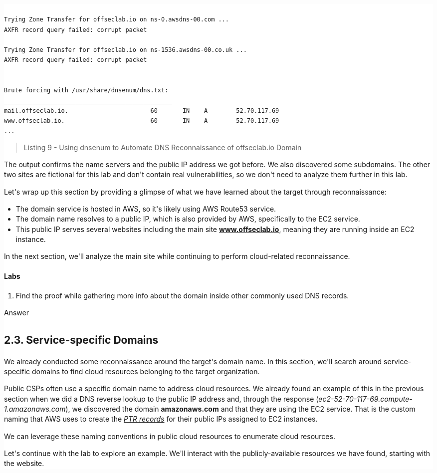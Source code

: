 ```

Trying Zone Transfer for offseclab.io on ns-0.awsdns-00.com ...
AXFR record query failed: corrupt packet

Trying Zone Transfer for offseclab.io on ns-1536.awsdns-00.co.uk ...
AXFR record query failed: corrupt packet


Brute forcing with /usr/share/dnsenum/dns.txt:
_______________________________________________
mail.offseclab.io.                       60       IN    A        52.70.117.69
www.offseclab.io.                        60       IN    A        52.70.117.69
...
```

> Listing 9 - Using dnsenum to Automate DNS Reconnaissance of offseclab.io Domain

The output confirms the name servers and the public IP address we got before. We also discovered some subdomains. The other two sites are fictional for this lab and don't contain real vulnerabilities, so we don't need to analyze them further in this lab.

Let's wrap up this section by providing a glimpse of what we have learned about the target through reconnaissance:

- The domain service is hosted in AWS, so it's likely using AWS Route53 service.
- The domain name resolves to a public IP, which is also provided by AWS, specifically to the EC2 service.
- This public IP serves several websites including the main site **www.offseclab.io**, meaning they are running inside an EC2 instance.

In the next section, we'll analyze the main site while continuing to perform cloud-related reconnaissance.

#### Labs

1. Find the proof while gathering more info about the domain inside other commonly used DNS records.

Answer

## 2.3. Service-specific Domains

We already conducted some reconnaissance around the target's domain name. In this section, we'll search around service-specific domains to find cloud resources belonging to the target organization.

Public CSPs often use a specific domain name to address cloud resources. We already found an example of this in the previous section when we did a DNS reverse lookup to the public IP address and, through the response (_ec2-52-70-117-69.compute-1.amazonaws.com_), we discovered the domain **amazonaws.com** and that they are using the EC2 service. That is the custom naming that AWS uses to create the [_PTR records_](https://en.wikipedia.org/wiki/List_of_DNS_record_types#PTR) for their public IPs assigned to EC2 instances.

We can leverage these naming conventions in public cloud resources to enumerate cloud resources.

Let's continue with the lab to explore an example. We'll interact with the publicly-available resources we have found, starting with the website.
